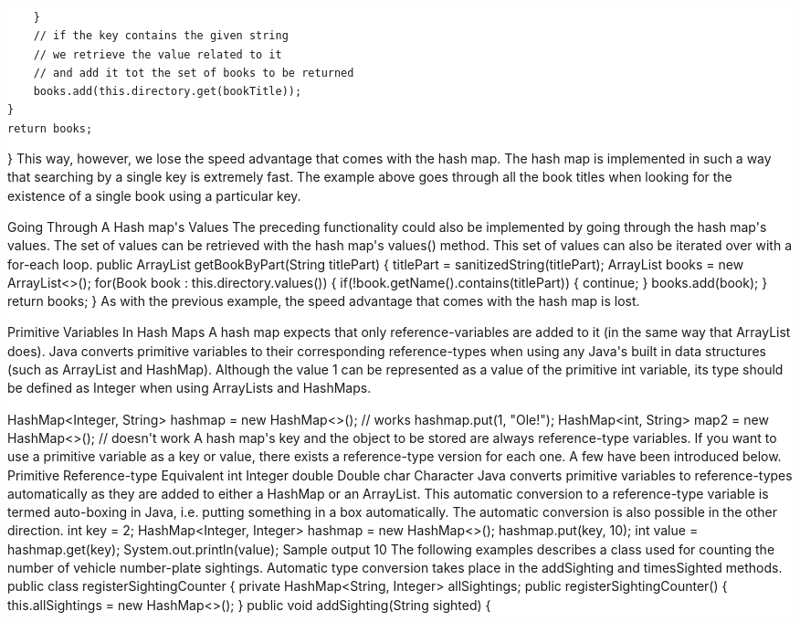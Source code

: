         }
        // if the key contains the given string
        // we retrieve the value related to it
        // and add it tot the set of books to be returned
        books.add(this.directory.get(bookTitle));
    }
    return books;
}
This way, however, we lose the speed advantage that comes with the hash map. The hash map is implemented in such a way that searching by a single key is extremely fast. The example above goes through all the book titles when looking for the existence of a single book using a particular key.

Going Through A Hash map's Values
The preceding functionality could also be implemented by going through the hash map's values. The set of values can be retrieved with the hash map's values​​() method. This set of values can also be iterated over ​​with a for-each loop.
public ArrayList<Book> getBookByPart(String titlePart) {
    titlePart = sanitizedString(titlePart);
    ArrayList<Book> books = new ArrayList<>();
    for(Book book : this.directory.values()) {
        if(!book.getName().contains(titlePart)) {
            continue;
        }
        books.add(book);
    }
    return books;
}
As with the previous example, the speed advantage that comes with the hash map is lost.

Primitive Variables In Hash Maps
A hash map expects that only reference-variables are added to it (in the same way that ArrayList does). Java converts primitive variables to their corresponding reference-types when using any Java's built in data structures (such as ArrayList and HashMap). Although the value 1 can be represented as a value of the primitive int variable, its type should be defined as Integer when using ArrayLists and HashMaps.

HashMap<Integer, String> hashmap = new HashMap<>(); // works
hashmap.put(1, "Ole!");
HashMap<int, String> map2 = new HashMap<>(); // doesn't work
A hash map's key and the object to be stored are always reference-type variables. If you want to use a primitive variable as a key or value, there exists a reference-type version for each one. A few have been introduced below.
Primitive	Reference-type Equivalent
int     	Integer
double	    Double
char	    Character
Java converts primitive variables to reference-types automatically as they are added to either a HashMap or an ArrayList. This automatic conversion to a reference-type variable is termed auto-boxing in Java, i.e. putting something in a box automatically. The automatic conversion is also possible in the other direction.
int key = 2;
HashMap<Integer, Integer> hashmap = new HashMap<>();
hashmap.put(key, 10);
int value = hashmap.get(key);
System.out.println(value);
Sample output
  10
The following examples describes a class used for counting the number of vehicle number-plate sightings. Automatic type conversion takes place in the addSighting and timesSighted methods.
public class registerSightingCounter {
    private HashMap<String, Integer> allSightings;
    public registerSightingCounter() {
        this.allSightings = new HashMap<>();
    }
    public void addSighting(String sighted) {